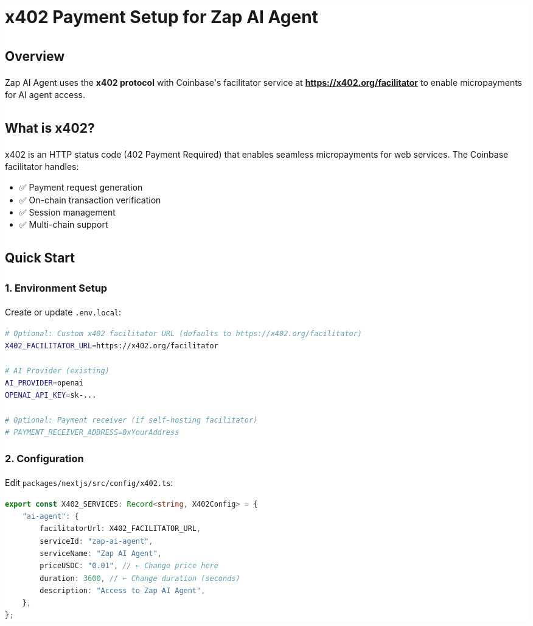 # x402 Payment Setup for Zap AI Agent

## Overview

Zap AI Agent uses the **x402 protocol** with Coinbase's facilitator service at **https://x402.org/facilitator** to enable micropayments for AI agent access.

## What is x402?

x402 is an HTTP status code (402 Payment Required) that enables seamless micropayments for web services. The Coinbase facilitator handles:

-   ✅ Payment request generation
-   ✅ On-chain transaction verification
-   ✅ Session management
-   ✅ Multi-chain support

## Quick Start

### 1. Environment Setup

Create or update `.env.local`:

```bash
# Optional: Custom x402 facilitator URL (defaults to https://x402.org/facilitator)
X402_FACILITATOR_URL=https://x402.org/facilitator

# AI Provider (existing)
AI_PROVIDER=openai
OPENAI_API_KEY=sk-...

# Optional: Payment receiver (if self-hosting facilitator)
# PAYMENT_RECEIVER_ADDRESS=0xYourAddress
```

### 2. Configuration

Edit `packages/nextjs/src/config/x402.ts`:

```typescript
export const X402_SERVICES: Record<string, X402Config> = {
    "ai-agent": {
        facilitatorUrl: X402_FACILITATOR_URL,
        serviceId: "zap-ai-agent",
        serviceName: "Zap AI Agent",
        priceUSDC: "0.01", // ← Change price here
        duration: 3600, // ← Change duration (seconds)
        description: "Access to Zap AI Agent",
    },
};
```
